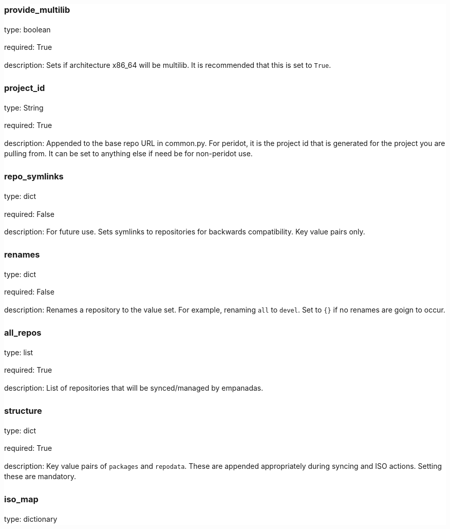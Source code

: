 ### provide_multilib

type: boolean

required: True

description: Sets if architecture x86_64 will be multilib. It is recommended
that this is set to `True`.

### project_id

type: String

required: True

description: Appended to the base repo URL in common.py. For peridot, it is the
project id that is generated for the project you are pulling from. It can be set
to anything else if need be for non-peridot use.

### repo_symlinks

type: dict

required: False

description: For future use. Sets symlinks to repositories for backwards
compatibility. Key value pairs only.

### renames

type: dict

required: False

description: Renames a repository to the value set. For example, renaming `all`
to `devel`. Set to `{}` if no renames are goign to occur.

### all_repos

type: list

required: True

description: List of repositories that will be synced/managed by empanadas.

### structure

type: dict

required: True

description: Key value pairs of `packages` and `repodata`. These are appended
appropriately during syncing and ISO actions. Setting these are mandatory.

### iso_map

type: dictionary
